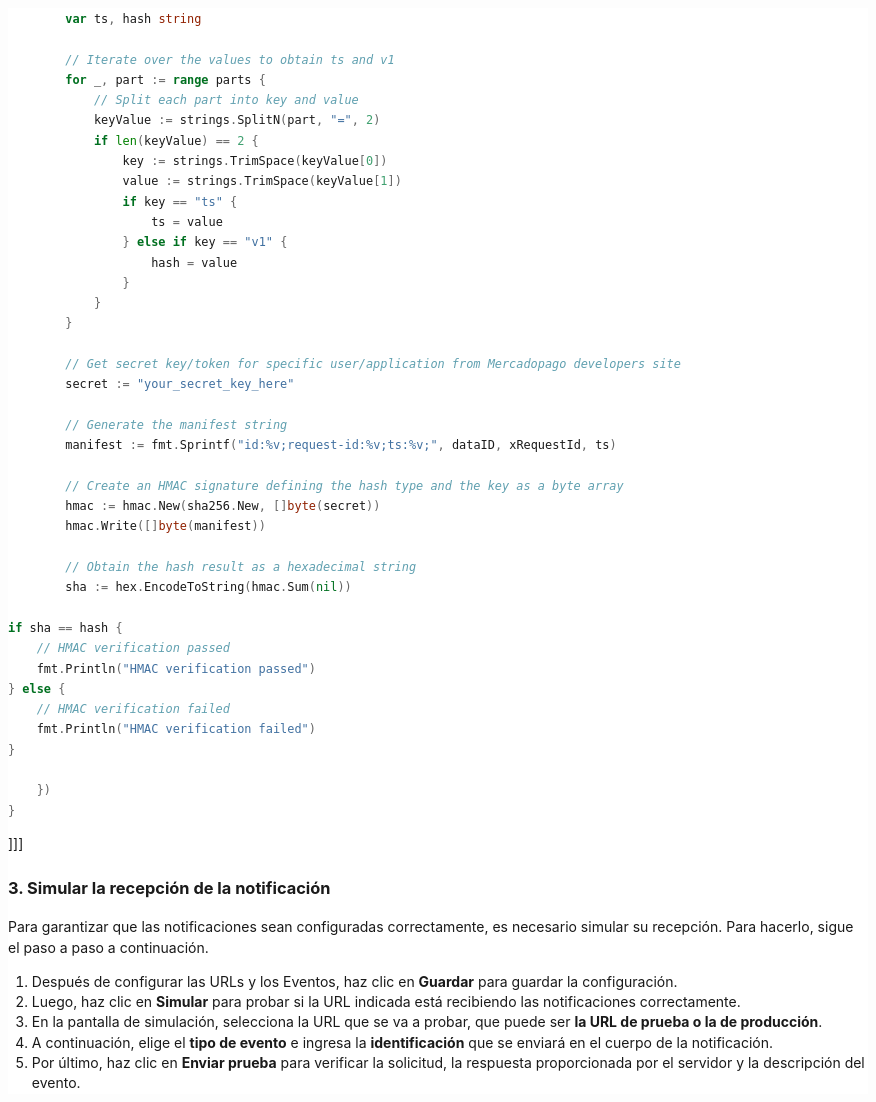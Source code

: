 ```go
		var ts, hash string

		// Iterate over the values to obtain ts and v1
		for _, part := range parts {
			// Split each part into key and value
			keyValue := strings.SplitN(part, "=", 2)
			if len(keyValue) == 2 {
				key := strings.TrimSpace(keyValue[0])
				value := strings.TrimSpace(keyValue[1])
				if key == "ts" {
					ts = value
				} else if key == "v1" {
					hash = value
				}
			}
		}

		// Get secret key/token for specific user/application from Mercadopago developers site
		secret := "your_secret_key_here"

		// Generate the manifest string
		manifest := fmt.Sprintf("id:%v;request-id:%v;ts:%v;", dataID, xRequestId, ts)

		// Create an HMAC signature defining the hash type and the key as a byte array
		hmac := hmac.New(sha256.New, []byte(secret))
		hmac.Write([]byte(manifest))

		// Obtain the hash result as a hexadecimal string
		sha := hex.EncodeToString(hmac.Sum(nil))

if sha == hash {
    // HMAC verification passed
    fmt.Println("HMAC verification passed")
} else {
    // HMAC verification failed
    fmt.Println("HMAC verification failed")
}

	})
}
```
]]]

### 3. Simular la recepción de la notificación

Para garantizar que las notificaciones sean configuradas correctamente, es necesario simular su recepción. Para hacerlo, sigue el paso a paso a continuación.

1. Después de configurar las URLs y los Eventos, haz clic en **Guardar** para guardar la configuración.
2. Luego, haz clic en **Simular** para probar si la URL indicada está recibiendo las notificaciones correctamente.
3. En la pantalla de simulación, selecciona la URL que se va a probar, que puede ser **la URL de prueba o la de producción**.
4. A continuación, elige el **tipo de evento** e ingresa la **identificación** que se enviará en el cuerpo de la notificación.
5. Por último, haz clic en **Enviar prueba** para verificar la solicitud, la respuesta proporcionada por el servidor y la descripción del evento.
